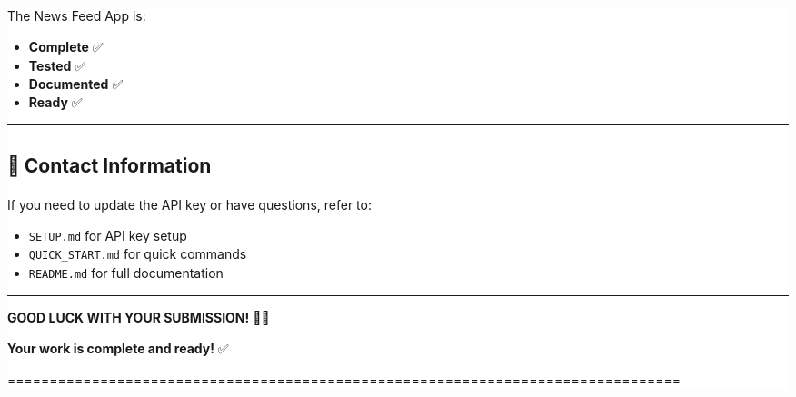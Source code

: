 The News Feed App is:
- **Complete** ✅
- **Tested** ✅
- **Documented** ✅
- **Ready** ✅

---

## 📧 Contact Information

If you need to update the API key or have questions, refer to:
- `SETUP.md` for API key setup
- `QUICK_START.md` for quick commands
- `README.md` for full documentation

---

**GOOD LUCK WITH YOUR SUBMISSION!** 🚀✨

**Your work is complete and ready!** ✅

================================================================================

